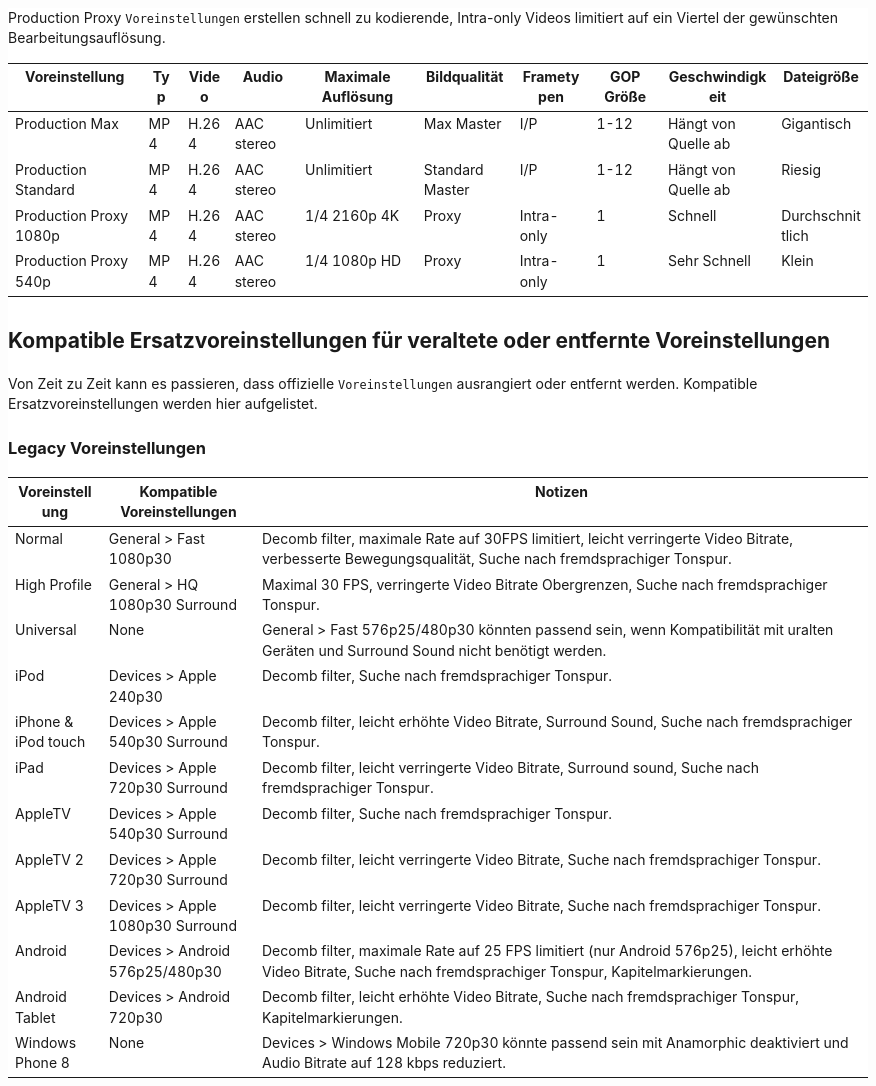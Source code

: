 Production Proxy `Voreinstellungen` erstellen schnell zu kodierende, Intra-only Videos limitiert auf ein Viertel der gewünschten Bearbeitungsauflösung.

| Voreinstellung            | Typ  | Video | Audio      | Maximale Auflösung | Bildqualität | Frametypen | GOP Größe | Geschwindigkeit | Dateigröße |
|---------------------------|------|-------|------------|----------------|-----------------|-------------|----------|-------------------|-----------|
| Production Max            | MP4  | H.264 | AAC stereo | Unlimitiert      | Max Master      | I/P         | 1-12     | Hängt von Quelle ab | Gigantisch  |
| Production Standard       | MP4  | H.264 | AAC stereo | Unlimitiert      | Standard Master | I/P         | 1-12     | Hängt von Quelle ab | Riesig      |
| Production Proxy 1080p    | MP4  | H.264 | AAC stereo | 1/4 2160p 4K   | Proxy           | Intra-only  | 1        | Schnell              | Durchschnittlich   |
| Production Proxy 540p     | MP4  | H.264 | AAC stereo | 1/4 1080p HD   | Proxy           | Intra-only  | 1        | Sehr Schnell      | Klein     |

## Kompatible Ersatzvoreinstellungen für veraltete oder entfernte Voreinstellungen
Von Zeit zu Zeit kann es passieren, dass offizielle `Voreinstellungen` ausrangiert oder entfernt werden. Kompatible Ersatzvoreinstellungen werden hier aufgelistet.

### Legacy Voreinstellungen
| Voreinstellung      | Kompatible Voreinstellungen      | Notizen                                                                                                                                 |
|---------------------|----------------------------------|-----------------------------------------------------------------------------------------------------------------------------------------|
| Normal              | General > Fast 1080p30           | Decomb filter, maximale Rate auf 30FPS limitiert, leicht verringerte Video Bitrate, verbesserte Bewegungsqualität, Suche nach fremdsprachiger Tonspur. |
| High Profile        | General > HQ 1080p30 Surround    | Maximal 30 FPS, verringerte Video Bitrate Obergrenzen, Suche nach fremdsprachiger Tonspur.                                              |
| Universal           | None                             | General > Fast 576p25/480p30 könnten passend sein, wenn Kompatibilität mit uralten Geräten und Surround Sound nicht benötigt werden.    |
| iPod                | Devices > Apple 240p30           | Decomb filter, Suche nach fremdsprachiger Tonspur.                                                                                      |
| iPhone & iPod touch | Devices > Apple 540p30 Surround  | Decomb filter, leicht erhöhte Video Bitrate, Surround Sound, Suche nach fremdsprachiger Tonspur.                                        |
| iPad                | Devices > Apple 720p30 Surround  | Decomb filter, leicht verringerte Video Bitrate, Surround sound, Suche nach fremdsprachiger Tonspur.                                    |
| AppleTV             | Devices > Apple 540p30 Surround  | Decomb filter, Suche nach fremdsprachiger Tonspur.                                                                                      |
| AppleTV 2           | Devices > Apple 720p30 Surround  | Decomb filter, leicht verringerte Video Bitrate, Suche nach fremdsprachiger Tonspur.                                                    |
| AppleTV 3           | Devices > Apple 1080p30 Surround | Decomb filter, leicht verringerte Video Bitrate, Suche nach fremdsprachiger Tonspur.                                                    |
| Android             | Devices > Android 576p25/480p30  | Decomb filter, maximale Rate auf 25 FPS limitiert (nur Android 576p25), leicht erhöhte Video Bitrate, Suche nach fremdsprachiger Tonspur, Kapitelmarkierungen.  |
| Android Tablet      | Devices > Android 720p30         | Decomb filter, leicht erhöhte Video Bitrate, Suche nach fremdsprachiger Tonspur, Kapitelmarkierungen.                                   |
| Windows Phone 8     | None                             | Devices > Windows Mobile 720p30 könnte passend sein mit Anamorphic deaktiviert und Audio Bitrate auf 128 kbps reduziert.                |

[^high-quality-settings-less-compatible]: Generelle `Voreinstellungen` mit einer höheren Qualität könnten Einstellungen inkludieren die mit alten oder langsamen Geräten inkompatibel sind.

[^email-size-limit]: Die 25 [MB](abbr:megabytes) pro Nachricht Größenbeschränkung ist spezifisch für den [Gmail](https://www.google.com/gmail/) Service und kann in der Zukunft geändert werden. Andere Email Services könnten andere Limits setzen. Es ist generell empfohlen, einen [file hosting service](https://en.wikipedia.org/wiki/Comparison_of_file_hosting_services) zu verwenden, wenn große oder lange Videos geteilt werden.

[^video-hosting-services]: Die [Vimeo](https://vimeo.com/) [YouTube](https://www.youtube.com/) Voreinstellungen sind designed und getestet um die Vorgaben dieser beiden Services einzuhalten. Kompatibilität mit anderen Services ist möglich aber weder getestet noch garantiert.

